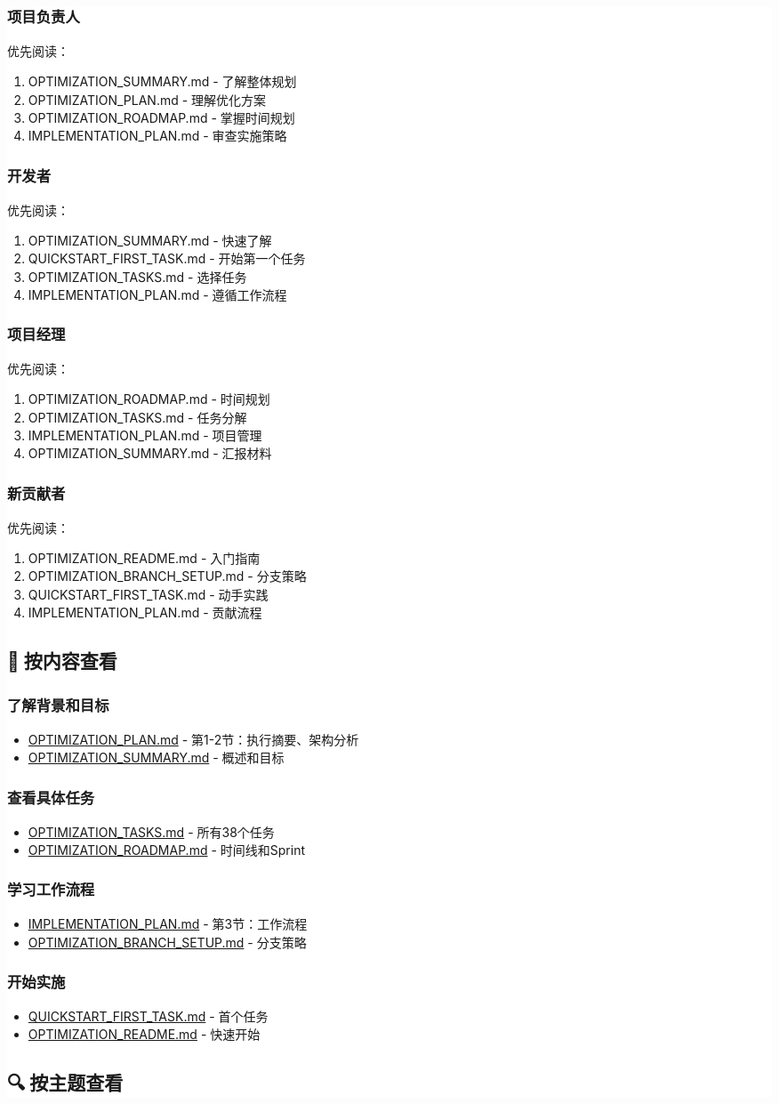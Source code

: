 ### 项目负责人
优先阅读：
1. OPTIMIZATION_SUMMARY.md - 了解整体规划
2. OPTIMIZATION_PLAN.md - 理解优化方案
3. OPTIMIZATION_ROADMAP.md - 掌握时间规划
4. IMPLEMENTATION_PLAN.md - 审查实施策略

### 开发者
优先阅读：
1. OPTIMIZATION_SUMMARY.md - 快速了解
2. QUICKSTART_FIRST_TASK.md - 开始第一个任务
3. OPTIMIZATION_TASKS.md - 选择任务
4. IMPLEMENTATION_PLAN.md - 遵循工作流程

### 项目经理
优先阅读：
1. OPTIMIZATION_ROADMAP.md - 时间规划
2. OPTIMIZATION_TASKS.md - 任务分解
3. IMPLEMENTATION_PLAN.md - 项目管理
4. OPTIMIZATION_SUMMARY.md - 汇报材料

### 新贡献者
优先阅读：
1. OPTIMIZATION_README.md - 入门指南
2. OPTIMIZATION_BRANCH_SETUP.md - 分支策略
3. QUICKSTART_FIRST_TASK.md - 动手实践
4. IMPLEMENTATION_PLAN.md - 贡献流程

## 📖 按内容查看

### 了解背景和目标
- [OPTIMIZATION_PLAN.md](./OPTIMIZATION_PLAN.md) - 第1-2节：执行摘要、架构分析
- [OPTIMIZATION_SUMMARY.md](./OPTIMIZATION_SUMMARY.md) - 概述和目标

### 查看具体任务
- [OPTIMIZATION_TASKS.md](./OPTIMIZATION_TASKS.md) - 所有38个任务
- [OPTIMIZATION_ROADMAP.md](./OPTIMIZATION_ROADMAP.md) - 时间线和Sprint

### 学习工作流程
- [IMPLEMENTATION_PLAN.md](./IMPLEMENTATION_PLAN.md) - 第3节：工作流程
- [OPTIMIZATION_BRANCH_SETUP.md](./OPTIMIZATION_BRANCH_SETUP.md) - 分支策略

### 开始实施
- [QUICKSTART_FIRST_TASK.md](./QUICKSTART_FIRST_TASK.md) - 首个任务
- [OPTIMIZATION_README.md](./OPTIMIZATION_README.md) - 快速开始

## 🔍 按主题查看
